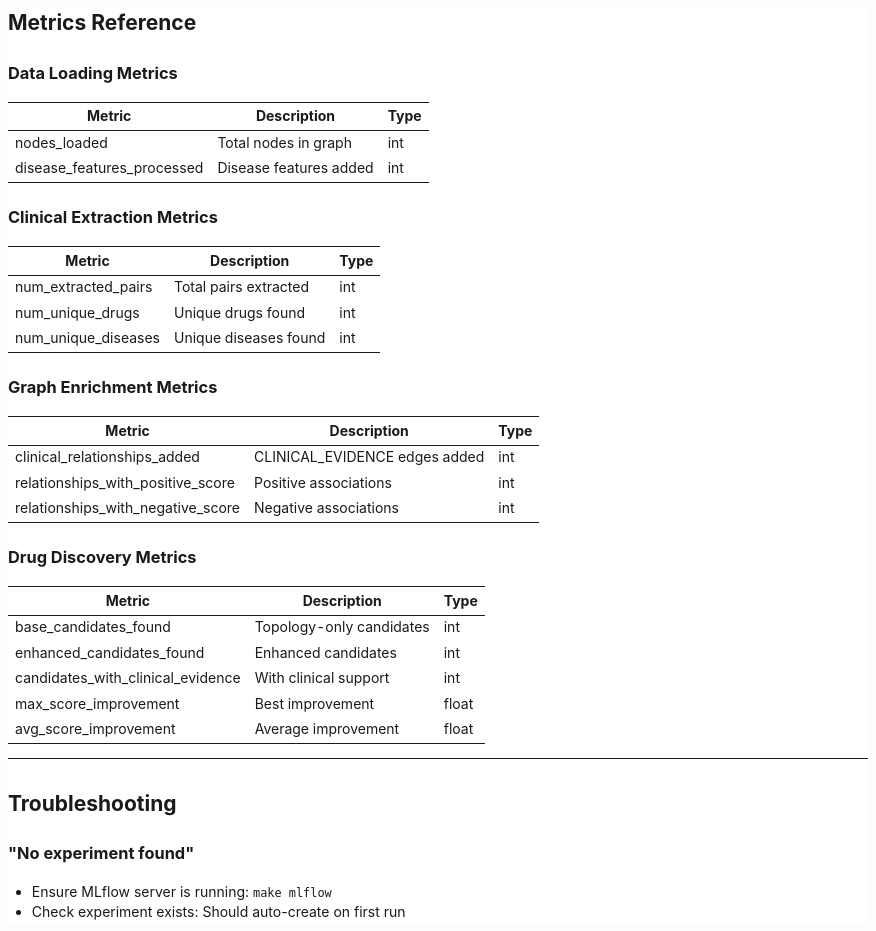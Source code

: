 
## Metrics Reference

### Data Loading Metrics
| Metric | Description | Type |
|--------|-------------|------|
| nodes_loaded | Total nodes in graph | int |
| disease_features_processed | Disease features added | int |

### Clinical Extraction Metrics
| Metric | Description | Type |
|--------|-------------|------|
| num_extracted_pairs | Total pairs extracted | int |
| num_unique_drugs | Unique drugs found | int |
| num_unique_diseases | Unique diseases found | int |

### Graph Enrichment Metrics
| Metric | Description | Type |
|--------|-------------|------|
| clinical_relationships_added | CLINICAL_EVIDENCE edges added | int |
| relationships_with_positive_score | Positive associations | int |
| relationships_with_negative_score | Negative associations | int |

### Drug Discovery Metrics
| Metric | Description | Type |
|--------|-------------|------|
| base_candidates_found | Topology-only candidates | int |
| enhanced_candidates_found | Enhanced candidates | int |
| candidates_with_clinical_evidence | With clinical support | int |
| max_score_improvement | Best improvement | float |
| avg_score_improvement | Average improvement | float |

---

## Troubleshooting

### "No experiment found"
- Ensure MLflow server is running: `make mlflow`
- Check experiment exists: Should auto-create on first run
